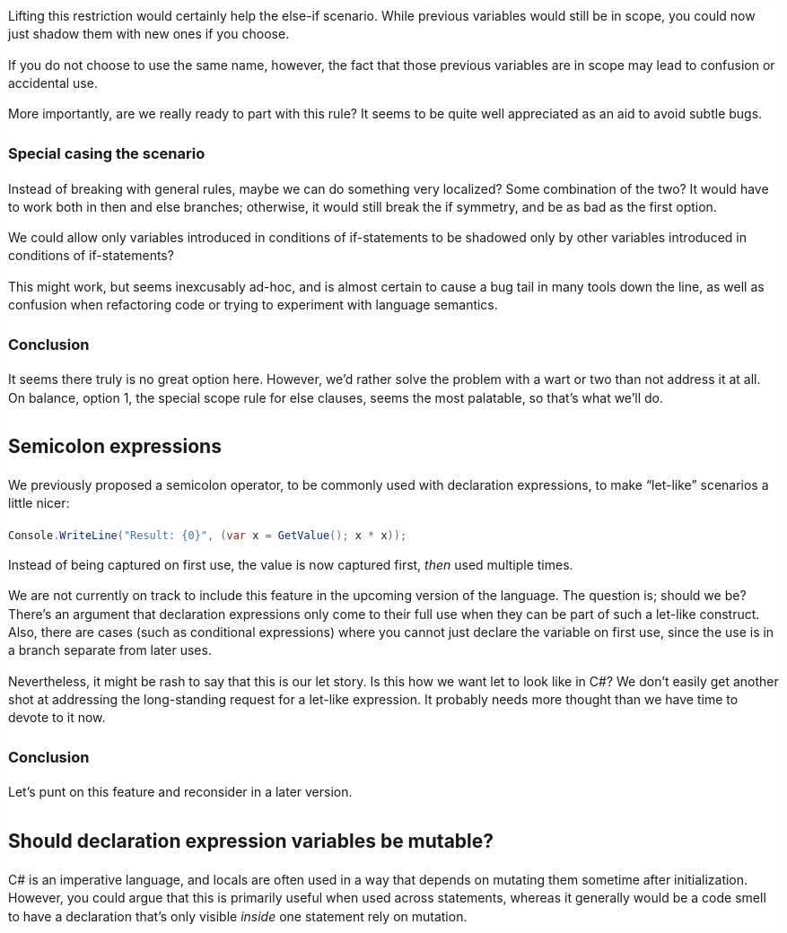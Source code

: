 Lifting this restriction would certainly help the else-if scenario. While previous variables would still be in scope, you could now just shadow them with new ones if you choose.

If you do not choose to use the same name, however, the fact that those previous variables are in scope may lead to confusion or accidental use.

More importantly, are we really ready to part with this rule? It seems to be quite well appreciated as an aid to avoid subtle bugs.

### Special casing the scenario
Instead of breaking with general rules, maybe we can do something very localized? Some combination of the two?
It would have to work both in then and else branches; otherwise, it would still break the if symmetry, and be as bad as the first option.

We could allow only variables introduced in conditions of if-statements to be shadowed only by other variables introduced in conditions of if-statements?

This might work, but seems inexcusably ad-hoc, and is almost certain to cause a bug tail in many tools down the line, as well as confusion when refactoring code or trying to experiment with language semantics. 

### Conclusion
It seems there truly is no great option here. However, we’d rather solve the problem with a wart or two than not address it at all. On balance, option 1, the special scope rule for else clauses, seems the most palatable, so that’s what we’ll do.

## Semicolon expressions
We previously proposed a semicolon operator, to be commonly used with declaration expressions, to make “let-like” scenarios a little nicer:
``` c#
Console.WriteLine("Result: {0}", (var x = GetValue(); x * x));
```
Instead of being captured on first use, the value is now captured first, _then_ used multiple times.

We are not currently on track to include this feature in the upcoming version of the language. The question is; should we be? There’s an argument that declaration expressions only come to their full use when they can be part of such a let-like construct. Also, there are cases (such as conditional expressions) where you cannot just declare the variable on first use, since the use is in a branch separate from later uses.

Nevertheless, it might be rash to say that this is our let story. Is this how we want let to look like in C#? We don’t easily get another shot at addressing the long-standing request for a let-like expression. It probably needs more thought than we have time to devote to it now.

### Conclusion
Let’s punt on this feature and reconsider in a later version.

## Should declaration expression variables be mutable?
C# is an imperative language, and locals are often used in a way that depends on mutating them sometime after initialization. However, you could argue that this is primarily useful when used across statements, whereas it generally would be a code smell to have a declaration that’s only visible _inside_ one statement rely on mutation.
